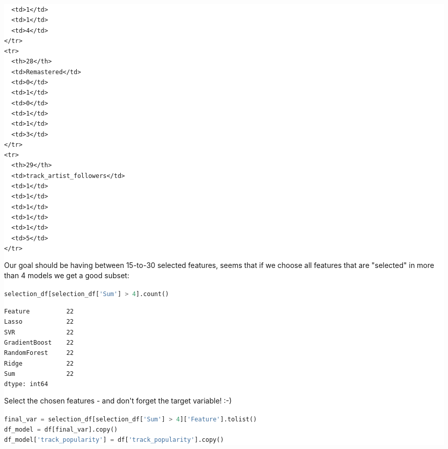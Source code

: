       <td>1</td>
      <td>1</td>
      <td>4</td>
    </tr>
    <tr>
      <th>28</th>
      <td>Remastered</td>
      <td>0</td>
      <td>1</td>
      <td>0</td>
      <td>1</td>
      <td>1</td>
      <td>3</td>
    </tr>
    <tr>
      <th>29</th>
      <td>track_artist_followers</td>
      <td>1</td>
      <td>1</td>
      <td>1</td>
      <td>1</td>
      <td>1</td>
      <td>5</td>
    </tr>
  </tbody>
</table>
</div>



Our goal should be having between 15-to-30 selected features, seems that if we choose all features that are "selected" in more than 4 models we get a good subset:


```python
selection_df[selection_df['Sum'] > 4].count()
```




    Feature          22
    Lasso            22
    SVR              22
    GradientBoost    22
    RandomForest     22
    Ridge            22
    Sum              22
    dtype: int64



Select the chosen features - and don't forget the target variable! :-)


```python
final_var = selection_df[selection_df['Sum'] > 4]['Feature'].tolist()
df_model = df[final_var].copy()
df_model['track_popularity'] = df['track_popularity'].copy()
```
